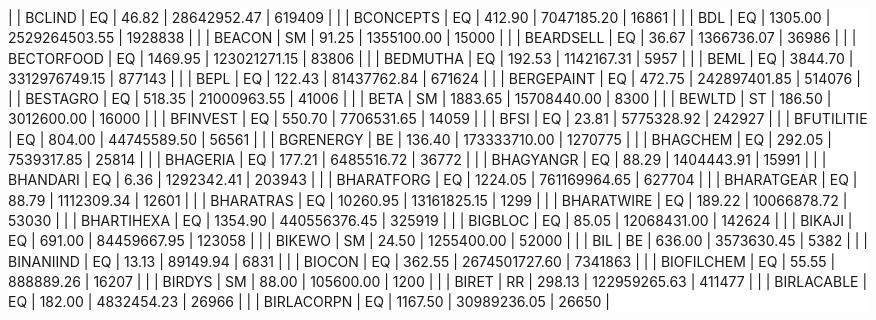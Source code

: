 |  | BCLIND | EQ | 46.82 | 28642952.47 | 619409 |
|  | BCONCEPTS | EQ | 412.90 | 7047185.20 | 16861 |
|  | BDL | EQ | 1305.00 | 2529264503.55 | 1928838 |
|  | BEACON | SM | 91.25 | 1355100.00 | 15000 |
|  | BEARDSELL | EQ | 36.67 | 1366736.07 | 36986 |
|  | BECTORFOOD | EQ | 1469.95 | 123021271.15 | 83806 |
|  | BEDMUTHA | EQ | 192.53 | 1142167.31 | 5957 |
|  | BEML | EQ | 3844.70 | 3312976749.15 | 877143 |
|  | BEPL | EQ | 122.43 | 81437762.84 | 671624 |
|  | BERGEPAINT | EQ | 472.75 | 242897401.85 | 514076 |
|  | BESTAGRO | EQ | 518.35 | 21000963.55 | 41006 |
|  | BETA | SM | 1883.65 | 15708440.00 | 8300 |
|  | BEWLTD | ST | 186.50 | 3012600.00 | 16000 |
|  | BFINVEST | EQ | 550.70 | 7706531.65 | 14059 |
|  | BFSI | EQ | 23.81 | 5775328.92 | 242927 |
|  | BFUTILITIE | EQ | 804.00 | 44745589.50 | 56561 |
|  | BGRENERGY | BE | 136.40 | 173333710.00 | 1270775 |
|  | BHAGCHEM | EQ | 292.05 | 7539317.85 | 25814 |
|  | BHAGERIA | EQ | 177.21 | 6485516.72 | 36772 |
|  | BHAGYANGR | EQ | 88.29 | 1404443.91 | 15991 |
|  | BHANDARI | EQ | 6.36 | 1292342.41 | 203943 |
|  | BHARATFORG | EQ | 1224.05 | 761169964.65 | 627704 |
|  | BHARATGEAR | EQ | 88.79 | 1112309.34 | 12601 |
|  | BHARATRAS | EQ | 10260.95 | 13161825.15 | 1299 |
|  | BHARATWIRE | EQ | 189.22 | 10066878.72 | 53030 |
|  | BHARTIHEXA | EQ | 1354.90 | 440556376.45 | 325919 |
|  | BIGBLOC | EQ | 85.05 | 12068431.00 | 142624 |
|  | BIKAJI | EQ | 691.00 | 84459667.95 | 123058 |
|  | BIKEWO | SM | 24.50 | 1255400.00 | 52000 |
|  | BIL | BE | 636.00 | 3573630.45 | 5382 |
|  | BINANIIND | EQ | 13.13 | 89149.94 | 6831 |
|  | BIOCON | EQ | 362.55 | 2674501727.60 | 7341863 |
|  | BIOFILCHEM | EQ | 55.55 | 888889.26 | 16207 |
|  | BIRDYS | SM | 88.00 | 105600.00 | 1200 |
|  | BIRET | RR | 298.13 | 122959265.63 | 411477 |
|  | BIRLACABLE | EQ | 182.00 | 4832454.23 | 26966 |
|  | BIRLACORPN | EQ | 1167.50 | 30989236.05 | 26650 |